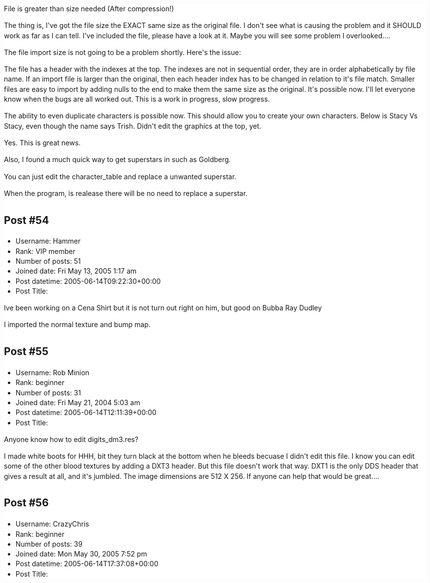 File is greater than size needed (After compression!)

The thing is, I've got the file size the EXACT same size as the original file. I don't see what is causing the problem and it SHOULD work as far as I can tell. I've included the file, please have a look at it. Maybe you will see some problem I overlooked....

The file import size is not going to be a problem shortly.  Here's the issue:

The file has a header with the indexes at the top.  The indexes are not in sequential order, they are in order alphabetically by file name.  If an import file is larger than the original, then each header index has to be changed in relation to it's file match.  Smaller files are easy to import by adding nulls to the end to make them the same size as the original.
It's possible now.  I'll let everyone know when the bugs are all worked out.  This is a work in progress, slow progress.  

The ability to even duplicate characters is possible now.  This should allow you to create your own characters.  Below is Stacy Vs Stacy, even though the name says Trish.  Didn't edit the graphics at the top, yet.

Yes. This is great news.


Also, I found a much quick way to get superstars in such as Goldberg.

You can just edit the character_table and replace a unwanted superstar. 

When the program, is realease there will be no need to replace a superstar.
## Post #54
- Username: Hammer
- Rank: VIP member
- Number of posts: 51
- Joined date: Fri May 13, 2005 1:17 am
- Post datetime: 2005-06-14T09:22:30+00:00
- Post Title: 

Ive been working on a Cena Shirt but it is not turn out right on him, but good on Bubba Ray Dudley

I imported the normal texture and bump map.
## Post #55
- Username: Rob Minion
- Rank: beginner
- Number of posts: 31
- Joined date: Fri May 21, 2004 5:03 am
- Post datetime: 2005-06-14T12:11:39+00:00
- Post Title: 

Anyone know how to edit digits_dm3.res?

I made white boots for HHH, bit they turn black at the bottom when he bleeds becuase I didn't edit this file. I know you can edit some of the other blood textures by adding a DXT3 header. But this file doesn't work that way. DXT1 is the only DDS header that gives a result at all, and it's jumbled. The image dimensions are 512 X 256. If anyone can help that would be great....
## Post #56
- Username: CrazyChris
- Rank: beginner
- Number of posts: 39
- Joined date: Mon May 30, 2005 7:52 pm
- Post datetime: 2005-06-14T17:37:08+00:00
- Post Title: 
